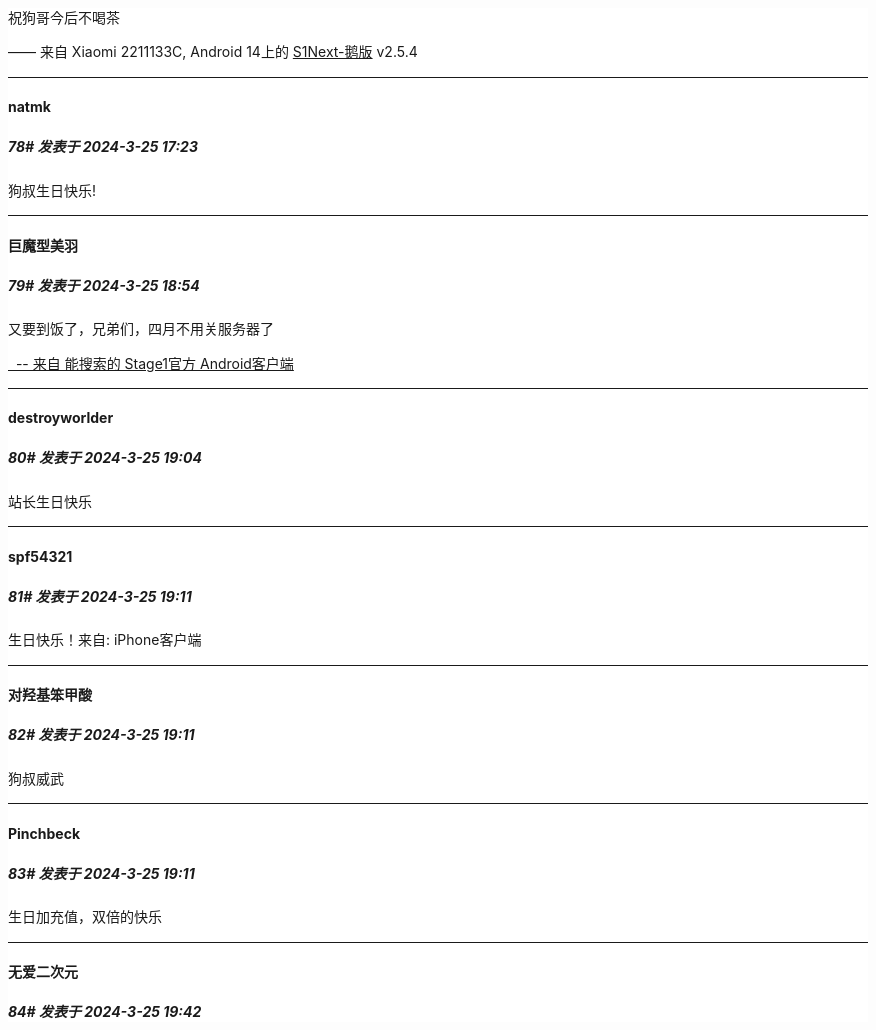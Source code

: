祝狗哥今后不喝茶

—— 来自 Xiaomi 2211133C, Android 14上的 [S1Next-鹅版](https://github.com/ykrank/S1-Next/releases) v2.5.4


*****

####  natmk  
##### 78#       发表于 2024-3-25 17:23

狗叔生日快乐!


*****

####  巨魔型美羽  
##### 79#       发表于 2024-3-25 18:54

又要到饭了，兄弟们，四月不用关服务器了

[  -- 来自 能搜索的 Stage1官方 Android客户端](https://www.coolapk.com/apk/140634)


*****

####  destroyworlder  
##### 80#       发表于 2024-3-25 19:04

站长生日快乐


*****

####  spf54321  
##### 81#       发表于 2024-3-25 19:11

生日快乐！来自: iPhone客户端

*****

####  对羟基笨甲酸  
##### 82#       发表于 2024-3-25 19:11

狗叔威武

*****

####  Pinchbeck  
##### 83#       发表于 2024-3-25 19:11

生日加充值，双倍的快乐


*****

####  无爱二次元  
##### 84#       发表于 2024-3-25 19:42
